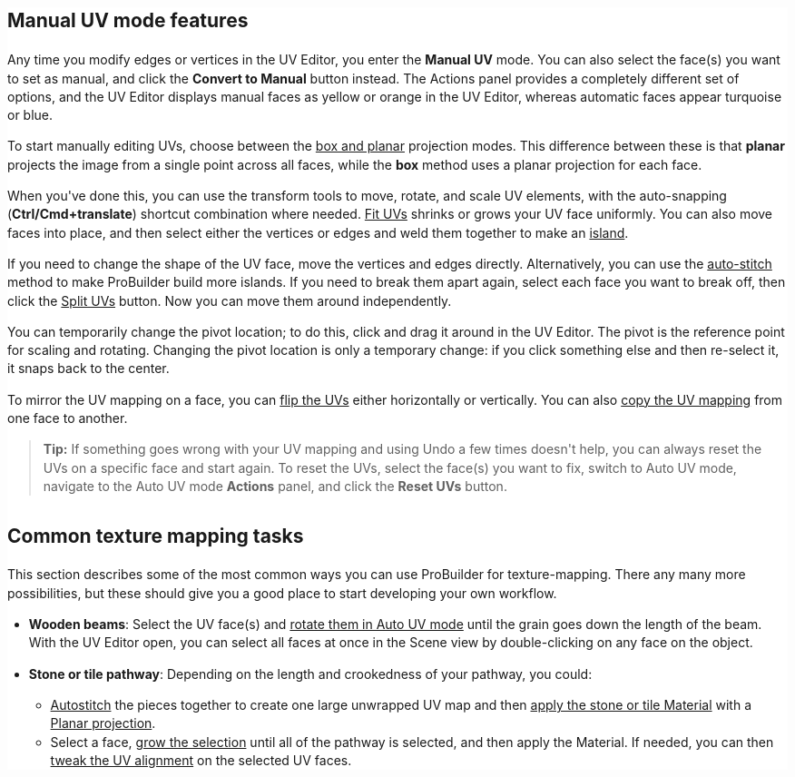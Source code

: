 

## Manual UV mode features

Any time you modify edges or vertices in the UV Editor, you enter the **Manual UV** mode. You can also select the face(s) you want to set as manual, and click the **Convert to Manual** button instead. The Actions panel provides a completely different set of options, and the UV Editor displays manual faces as yellow or orange in the UV Editor, whereas automatic faces appear turquoise or blue.

To start manually editing UVs, choose between the [box and planar](manual-uvs-actions.md#Project) projection modes. This difference between these is that **planar** projects the image from a single point across all faces, while the **box** method uses a planar projection for each face.  

When you've done this, you can use the transform tools to move, rotate, and scale UV elements, with the auto-snapping (**Ctrl/Cmd+translate**) shortcut combination where needed. [Fit UVs](manual-uvs-actions.md#fit-uvs) shrinks or grows your UV face uniformly. You can also move faces into place, and then select either the vertices or edges and weld them together to make an [island](manual-uvs-actions.md#Edit).

If you need to change the shape of the UV face, move the vertices and edges directly. Alternatively, you can use the [auto-stitch](manual-uvs-actions.md#autostitching) method to make ProBuilder build more islands. If you need to break them apart again, select each face you want to break off, then click the [Split UVs](manual-uvs-actions.md#split-uvs) button. Now you can move them around independently.

You can temporarily change the pivot location; to do this, click and drag it around in the UV Editor. The pivot is the reference point for scaling and rotating. Changing the pivot location is only a temporary change: if you click something else and then re-select it, it snaps back to the center.

To mirror the UV mapping on a face, you can [flip the UVs](manual-uvs-actions.md#edit) either horizontally or vertically. You can also [copy the UV mapping](manual-uvs-actions.md#copy-uvs) from one face to another.

> **Tip:** If something goes wrong with your UV mapping and using Undo a few times doesn't help, you can always reset the UVs on a specific face and start again. To reset the UVs, select the face(s) you want to fix, switch to Auto UV mode, navigate to the Auto UV mode **Actions** panel, and click the **Reset UVs** button.



## Common texture mapping tasks

This section describes some of the most common ways you can use ProBuilder for texture-mapping. There any many more possibilities, but these should give you a good place to start developing your own workflow.

* **Wooden beams**: Select the UV face(s) and [rotate them in Auto UV mode](auto-uvs-actions.md#Transform) until the grain goes down the length of the beam. With the UV Editor open, you can select all faces at once in the Scene view by double-clicking on any face on the object.

* **Stone or tile pathway**: Depending on the length and crookedness of your pathway, you could:

	* [Autostitch](manual-uvs-actions.md#autostitching) the pieces together to create one large unwrapped UV map and then [apply the stone or tile Material](material-tools.md) with a [Planar projection](manual-uvs-actions.md#planar).
	* Select a face, [grow the selection](Selection_Grow.md) until all of the pathway is selected, and then apply the Material. If needed, you can then [tweak the UV alignment](auto-uvs-actions.md#Transform) on the selected UV faces.
